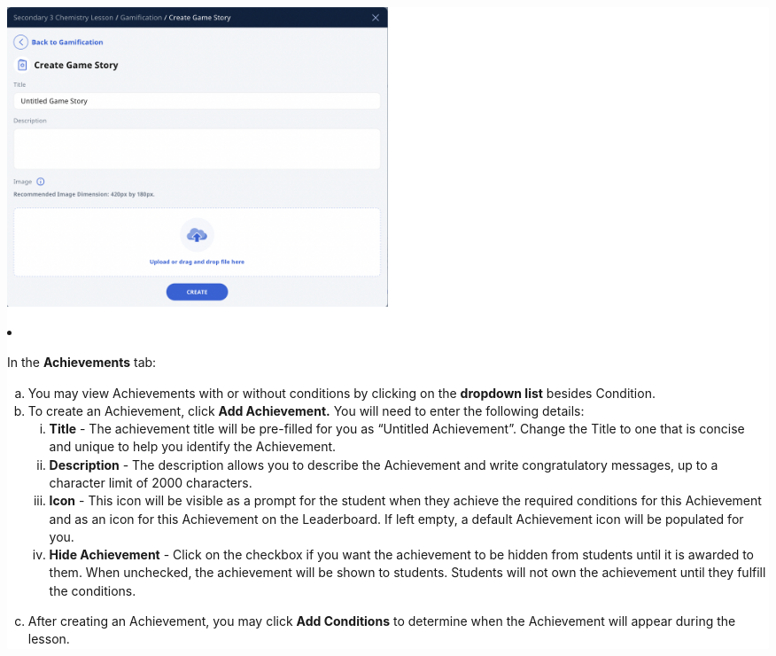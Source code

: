 <p><img style="width: 50%;" src="/images/2Teacher/G-GameStory1.png"></p>
</li>
</ol>
</li>
<li><p>In the <strong>Achievements</strong> tab:</p>
<ol style="list-style-type: lower-alpha;">
<li>You may view Achievements with or without conditions by clicking on the <strong>dropdown list</strong> besides Condition.</li>
<li>To create an Achievement, click <strong>Add Achievement.</strong> You will need to enter the following details:<ol style="list-style-type: lower-roman;">
<li><strong>Title</strong> - The achievement title will be pre-filled for you as “Untitled Achievement”. Change the Title to one that is concise and unique to help you identify the Achievement.</li>
<li><strong>Description</strong> - The description allows you to describe the Achievement and write congratulatory messages, up to a character limit of 2000 characters.</li>
<li><strong>Icon</strong> - This icon will be visible as a prompt for the student when they achieve the required conditions for this Achievement and as an icon for this Achievement on the Leaderboard. If left empty, a default Achievement icon will be populated for you.</li>
<li><strong>Hide Achievement</strong> - Click on the checkbox if you want the achievement to be hidden from students until it is awarded to them. When unchecked, the achievement will be shown to students. Students will not own the achievement until they fulfill the conditions.</li>
</ol>
</li>
<li><p>After creating an Achievement, you may click <strong>Add Conditions</strong> to determine when the Achievement will appear during the lesson.</p>